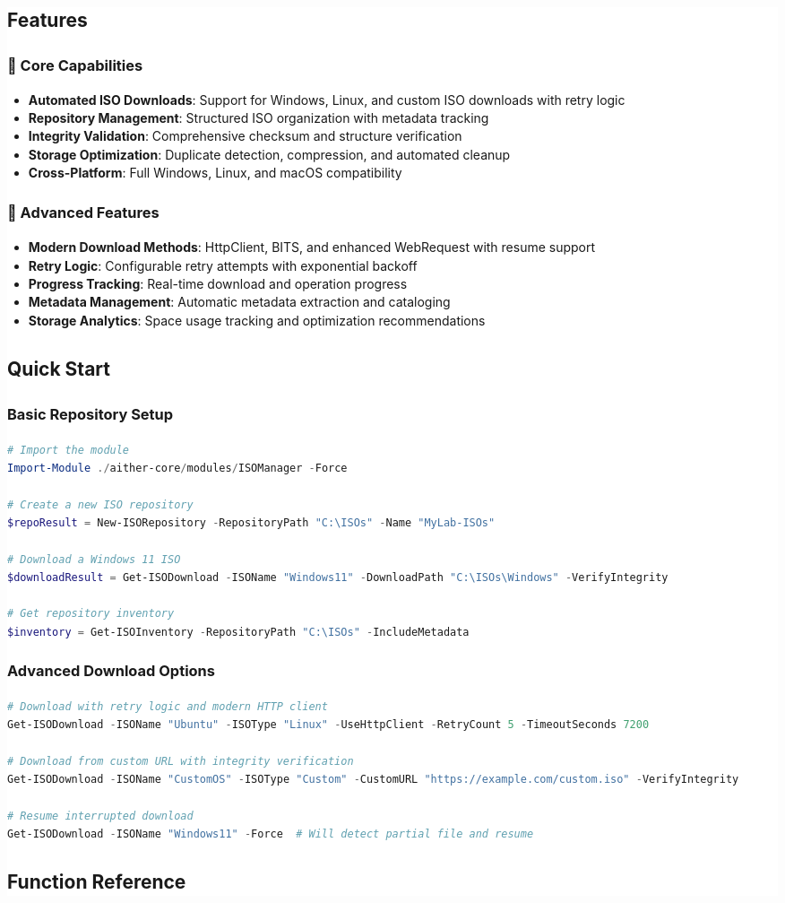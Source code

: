 ## Features

### 🚀 Core Capabilities
- **Automated ISO Downloads**: Support for Windows, Linux, and custom ISO downloads with retry logic
- **Repository Management**: Structured ISO organization with metadata tracking
- **Integrity Validation**: Comprehensive checksum and structure verification
- **Storage Optimization**: Duplicate detection, compression, and automated cleanup
- **Cross-Platform**: Full Windows, Linux, and macOS compatibility

### 🔧 Advanced Features
- **Modern Download Methods**: HttpClient, BITS, and enhanced WebRequest with resume support
- **Retry Logic**: Configurable retry attempts with exponential backoff
- **Progress Tracking**: Real-time download and operation progress
- **Metadata Management**: Automatic metadata extraction and cataloging
- **Storage Analytics**: Space usage tracking and optimization recommendations

## Quick Start

### Basic Repository Setup
```powershell
# Import the module
Import-Module ./aither-core/modules/ISOManager -Force

# Create a new ISO repository
$repoResult = New-ISORepository -RepositoryPath "C:\ISOs" -Name "MyLab-ISOs"

# Download a Windows 11 ISO
$downloadResult = Get-ISODownload -ISOName "Windows11" -DownloadPath "C:\ISOs\Windows" -VerifyIntegrity

# Get repository inventory
$inventory = Get-ISOInventory -RepositoryPath "C:\ISOs" -IncludeMetadata
```

### Advanced Download Options
```powershell
# Download with retry logic and modern HTTP client
Get-ISODownload -ISOName "Ubuntu" -ISOType "Linux" -UseHttpClient -RetryCount 5 -TimeoutSeconds 7200

# Download from custom URL with integrity verification
Get-ISODownload -ISOName "CustomOS" -ISOType "Custom" -CustomURL "https://example.com/custom.iso" -VerifyIntegrity

# Resume interrupted download
Get-ISODownload -ISOName "Windows11" -Force  # Will detect partial file and resume
```

## Function Reference

